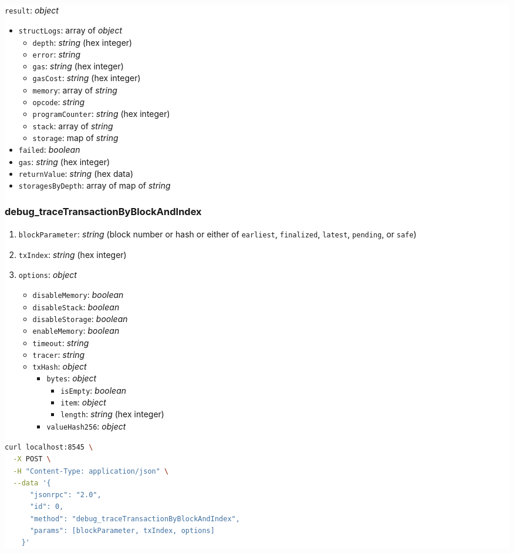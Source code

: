 `result`: *object*
  - `structLogs`: array of *object*
    - `depth`: *string* (hex integer)
    - `error`: *string*
    - `gas`: *string* (hex integer)
    - `gasCost`: *string* (hex integer)
    - `memory`: array of *string*
    - `opcode`: *string*
    - `programCounter`: *string* (hex integer)
    - `stack`: array of *string*
    - `storage`: map of *string*
  - `failed`: *boolean*
  - `gas`: *string* (hex integer)
  - `returnValue`: *string* (hex data)
  - `storagesByDepth`: array of map of *string*

</TabItem>
</Tabs>

### debug_traceTransactionByBlockAndIndex

<Tabs>
<TabItem value="params" label="Parameters">

1. `blockParameter`: *string* (block number or hash or either of `earliest`, `finalized`, `latest`, `pending`, or `safe`)

2. `txIndex`: *string* (hex integer)

3. `options`: *object*
    - `disableMemory`: *boolean*
    - `disableStack`: *boolean*
    - `disableStorage`: *boolean*
    - `enableMemory`: *boolean*
    - `timeout`: *string*
    - `tracer`: *string*
    - `txHash`: *object*
      - `bytes`: *object*
        - `isEmpty`: *boolean*
        - `item`: *object*
        - `length`: *string* (hex integer)
      - `valueHash256`: *object*


</TabItem>
<TabItem value="request" label="Request" default>

```bash
curl localhost:8545 \
  -X POST \
  -H "Content-Type: application/json" \
  --data '{
      "jsonrpc": "2.0",
      "id": 0,
      "method": "debug_traceTransactionByBlockAndIndex",
      "params": [blockParameter, txIndex, options]
    }'
```
